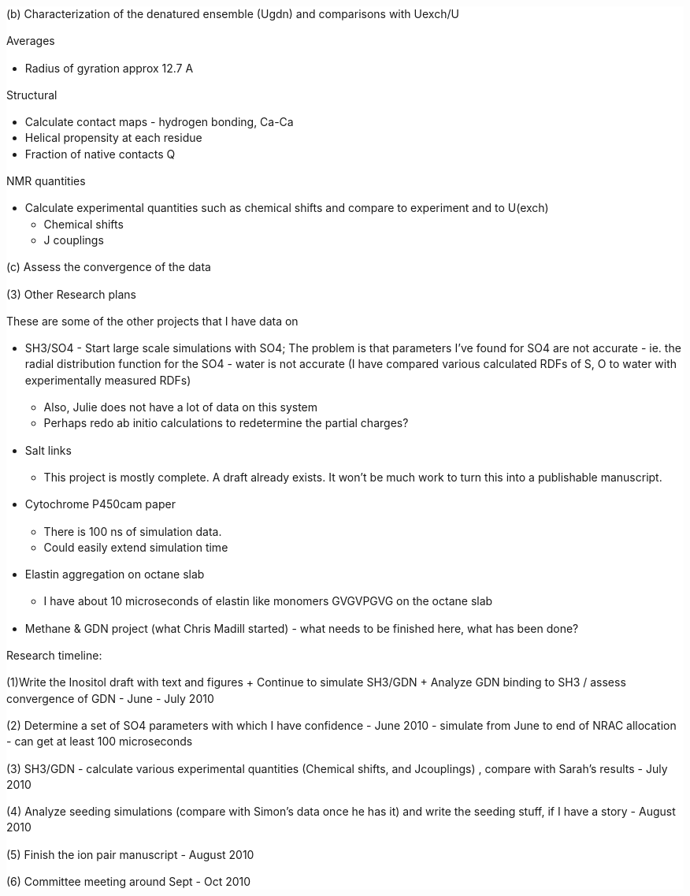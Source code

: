 (b) Characterization of the denatured ensemble (Ugdn) and comparisons with Uexch/U

Averages
- Radius of gyration approx 12.7 A

Structural
- Calculate contact maps - hydrogen bonding, Ca-Ca
- Helical propensity at each residue
- Fraction of native contacts Q

NMR quantities  
- Calculate experimental quantities such as chemical shifts and compare to experiment and to U(exch)
	- Chemical shifts
	- J couplings

(c) Assess the convergence of the data

(3) Other Research plans

These are some of the other projects that I have data on

- SH3/SO4 - Start large scale simulations with SO4;  The problem is that parameters I’ve found for SO4 are not accurate - ie.  the radial distribution function for the SO4 - water is not accurate 
(I have compared various calculated RDFs of S, O  to water with experimentally measured RDFs)
	- Also, Julie does not have a lot of data on this system
	- Perhaps redo ab initio calculations to redetermine the partial charges? 

- Salt links 
	- This project is mostly complete.  A draft already exists.  It won’t be much work to turn this into a publishable manuscript.

- Cytochrome P450cam paper
	- There is 100 ns of simulation data.
	- Could easily extend simulation time
	
- Elastin aggregation on octane slab
	- I have about 10 microseconds of elastin like monomers GVGVPGVG on the octane slab

- Methane & GDN project (what Chris Madill started) - what needs to be finished here, what has been done?  


Research timeline:

(1)Write the Inositol draft with text and figures  + Continue to simulate SH3/GDN + Analyze GDN binding to SH3 / assess convergence of GDN - June - July 2010

(2) Determine a set of SO4 parameters with which I have confidence - June 2010
	- simulate from June to end of NRAC allocation - can get at least 100 microseconds

(3) SH3/GDN - calculate various experimental quantities (Chemical shifts, and Jcouplings) , compare with Sarah’s results - July 2010

(4) Analyze seeding simulations (compare with Simon’s data once he has it) and write the seeding stuff, if I have a story - August 2010

(5) Finish the ion pair manuscript - August 2010

(6) Committee meeting around Sept - Oct 2010
